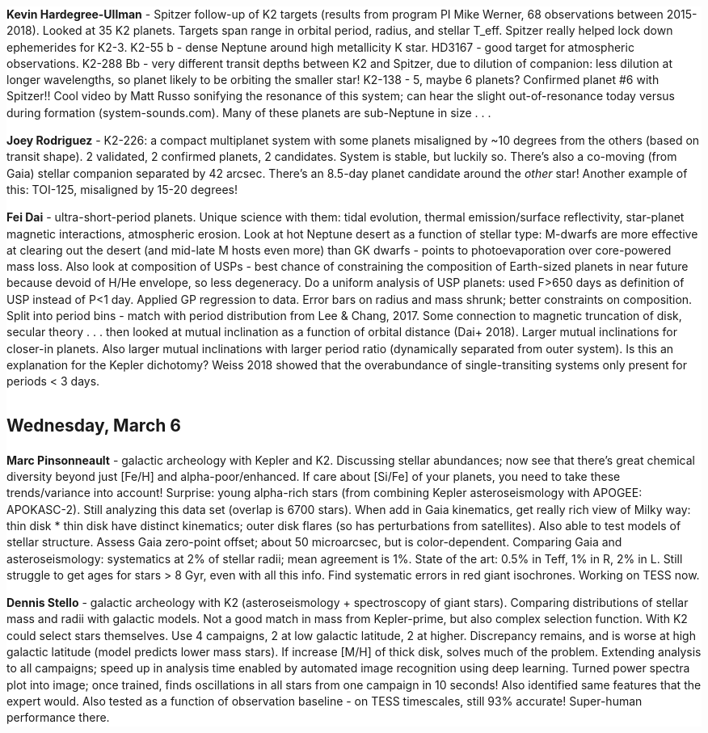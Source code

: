**Kevin Hardegree-Ullman** - Spitzer follow-up of K2 targets (results from program PI Mike Werner, 68 observations between 2015-2018).  Looked at 35 K2 planets.  Targets span range in orbital period, radius, and stellar T_eff.  Spitzer really helped lock down ephemerides for K2-3.  K2-55 b - dense Neptune around high metallicity K star.  HD3167 - good target for atmospheric observations.  K2-288 Bb - very different transit depths between K2 and Spitzer, due to dilution of companion: less dilution at longer wavelengths, so planet likely to be orbiting the smaller star!  K2-138 - 5, maybe 6 planets?  Confirmed planet #6 with Spitzer!!  Cool video by Matt Russo sonifying the resonance of this system; can hear the slight out-of-resonance today versus during formation (system-sounds.com).  Many of these planets are sub-Neptune in size . . .

**Joey Rodriguez** - K2-226: a compact multiplanet system with some planets misaligned by ~10 degrees from the others (based on transit shape).  2 validated, 2 confirmed planets, 2 candidates.  System is stable, but luckily so.  There’s also a co-moving (from Gaia) stellar companion separated by 42 arcsec.  There’s an 8.5-day planet candidate around the *other* star!  Another example of this: TOI-125, misaligned by 15-20 degrees!

**Fei Dai** - ultra-short-period planets.  Unique science with them: tidal evolution, thermal emission/surface reflectivity, star-planet magnetic interactions, atmospheric erosion.  Look at hot Neptune desert as a function of stellar type: M-dwarfs are more effective at clearing out the desert (and mid-late M hosts even more) than GK dwarfs - points to photoevaporation over core-powered mass loss.  Also look at composition of USPs - best chance of constraining the composition of Earth-sized planets in near future because devoid of H/He envelope, so less degeneracy.  Do a uniform analysis of USP planets: used F>650 days as definition of USP instead of P<1 day.  Applied GP regression to data.  Error bars on radius and mass shrunk; better constraints on composition.  Split into period bins - match with period distribution from Lee & Chang, 2017.  Some connection to magnetic truncation of disk, secular theory . . . then looked at mutual inclination as a function of orbital distance (Dai+ 2018).  Larger mutual inclinations for closer-in planets.  Also larger mutual inclinations with larger period ratio (dynamically separated from outer system).  Is this an explanation for the Kepler dichotomy?  Weiss 2018 showed that the overabundance of single-transiting systems only present for periods < 3 days.

## Wednesday, March 6

**Marc Pinsonneault** - galactic archeology with Kepler and K2.  Discussing stellar abundances; now see that there’s great chemical diversity beyond just [Fe/H] and alpha-poor/enhanced.  If care about [Si/Fe] of your planets, you need to take these trends/variance into account!  Surprise: young alpha-rich stars (from combining Kepler asteroseismology with APOGEE: APOKASC-2).  Still analyzing this data set (overlap is 6700 stars).  When add in Gaia kinematics, get really rich view of Milky way: thin disk * thin disk have distinct kinematics; outer disk flares (so has perturbations from satellites).  Also able to test models of stellar structure.  Assess Gaia zero-point offset; about 50 microarcsec, but is color-dependent.  Comparing Gaia and asteroseismology: systematics at 2% of stellar radii; mean agreement is 1%.  State of the art: 0.5% in Teff, 1% in R, 2% in L.  Still struggle to get ages for stars > 8 Gyr, even with all this info.  Find systematic errors in red giant isochrones.  Working on TESS now.

**Dennis Stello** - galactic archeology with K2 (asteroseismology + spectroscopy of giant stars).  Comparing distributions of stellar mass and radii with galactic models.  Not a good match in mass from Kepler-prime, but also complex selection function.  With K2 could select stars themselves.  Use 4 campaigns, 2 at low galactic latitude, 2 at higher.  Discrepancy remains, and is worse at high galactic latitude (model predicts lower mass stars).  If increase [M/H] of thick disk, solves much of the problem.  Extending analysis to all campaigns; speed up in analysis time enabled by automated image recognition using deep learning.  Turned power spectra plot into image; once trained, finds oscillations in all stars from one campaign in 10 seconds!  Also identified same features that the expert would.  Also tested as a function of observation baseline - on TESS timescales, still 93% accurate!  Super-human performance there.
